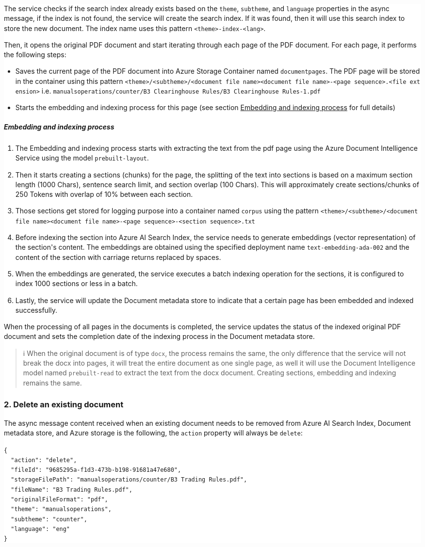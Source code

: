 The service checks if the search index already exists based on the `theme`, `subtheme`, and `language` properties in the async message, if the index is not found, the service will create the search index. If it was found, then it will use this search index to store the new document. The index name uses this pattern `<theme>-index-<lang>`.

Then, it opens the original PDF document and start iterating through each page of the PDF document.
For each page, it performs the following steps:
- Saves the current page of the PDF document into Azure Storage Container named `documentpages`. The PDF page will be stored in the container using this pattern `<theme>/<subtheme>/<document file name><document file name>-<page sequence>.<file extension>` i.e. `manualsoperations/counter/B3 Clearinghouse Rules/B3 Clearinghouse Rules-1.pdf`

- Starts the embedding and indexing process for this page (see section [Embedding and indexing process](#embedding-and-indexing-process) for full details)


##### Embedding and indexing process

1. The Embedding and indexing process starts with extracting the text from the pdf page using the Azure Document Intelligence Service using the model `prebuilt-layout`.

1. Then it starts creating a sections (chunks) for the page, the splitting of the text into sections is based on a maximum section length (1000 Chars), sentence search limit, and section overlap (100 Chars). This will approximately create sections/chunks of 250 Tokens with overlap of 10% between each section.  

1. Those sections get stored for logging purpose into a container named `corpus` using the pattern `<theme>/<subtheme>/<document file name><document file name>-<page sequence>-<section sequence>.txt`

1. Before indexing the section into Azure AI Search Index, the service needs to generate embeddings (vector representation) of the section's content. The embeddings are obtained using the specified deployment name `text-embedding-ada-002` and the content of the section with carriage returns replaced by spaces. 

1. When the embeddings are generated, the service executes a batch indexing operation for the sections, it is configured to index 1000 sections or less in a batch.

1. Lastly, the service will update the Document metadata store to indicate that a certain page has been embedded and indexed successfully.

When the processing of all pages in the documents is completed, the service updates the status of the indexed original PDF document and sets the completion date of the indexing process in the Document metadata store.

> :information_source: When the original document is of type `docx`, the process remains the same, the only difference that the service will not break the docx into pages, it will treat the entire document as one single page, as well it will use the Document Intelligence model named `prebuilt-read` to extract the text from the docx document. Creating sections, embedding and indexing remains the same. 


### 2. Delete an existing document
The async message content received when an existing document needs to be removed from Azure AI Search Index, Document metadata store, and Azure storage is the following, the `action` property will always be `delete`: 

```
{
  "action": "delete",
  "fileId": "9685295a-f1d3-473b-b198-91681a47e680",
  "storageFilePath": "manualsoperations/counter/B3 Trading Rules.pdf",
  "fileName": "B3 Trading Rules.pdf",
  "originalFileFormat": "pdf",
  "theme": "manualsoperations",
  "subtheme": "counter",
  "language": "eng"
}
```
